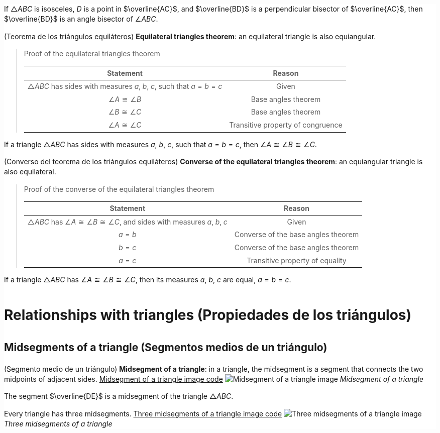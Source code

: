 If $\triangle ABC$ is isosceles, $D$ is a point in $\overline{AC}$, and $\overline{BD}$ is a perpendicular bisector of $\overline{AC}$, then $\overline{BD}$ is an angle bisector of $\angle ABC$.

(Teorema de los triángulos equiláteros)
**Equilateral triangles theorem**: an equilateral triangle is also equiangular.

> Proof of the equilateral triangles theorem
>
> | Statement                                      | Reason                   |
> | :--------------------------------------------: | :----------------------: |
> | $\triangle ABC$ has sides with measures $a$, $b$, $c$, such that $a = b = c$ | Given |
> | $\angle A \cong \angle B$ | Base angles theorem |
> | $\angle B \cong \angle C$ | Base angles theorem |
> | $\angle A \cong \angle C$ | Transitive property of congruence |

If a triangle $\triangle ABC$ has sides with measures $a$, $b$, $c$, such that $a = b = c$, then $\angle A \cong \angle B \cong \angle C$.

(Converso del teorema de los triángulos equiláteros)
**Converse of the equilateral triangles theorem**: an equiangular triangle is also equilateral.

> Proof of the converse of the equilateral triangles theorem
>
> | Statement                                      | Reason                   |
> | :--------------------------------------------: | :----------------------: |
> | $\triangle ABC$ has $\angle A \cong \angle B \cong \angle C$, and sides with measures $a$, $b$, $c$ | Given |
> | $a = b$ | Converse of the base angles theorem |
> | $b = c$ | Converse of the base angles theorem |
> | $a = c$ | Transitive property of equality |

If a triangle $\triangle ABC$ has $\angle A \cong \angle B \cong \angle C$, then its measures $a$, $b$, $c$ are equal, $a = b = c$.

#   Relationships with triangles (Propiedades de los triángulos)

## Midsegments of a triangle (Segmentos medios de un triángulo)

(Segmento medio de un triángulo)
**Midsegment of a triangle**: in a triangle, the midsegment is a segment that connects the two midpoints of adjacent sides.
[Midsegment of a triangle image code](Programs/S05/Midsegment_of_a_triangle_image.py)
![Midsegment of a triangle image](Images/S05/Midsegment_of_a_triangle.png)
*Midsegment of a triangle*

The segment $\overline{DE}$ is a midsegment of the triangle $\triangle ABC$.

Every triangle has three midsegments.
[Three midsegments of a triangle image code](Programs/S05/Three_midsegments_of_a_triangle_image.py)
![Three midsegments of a triangle image](Images/S05/Three_midsegments_of_a_triangle.png)
*Three midsegments of a triangle*
